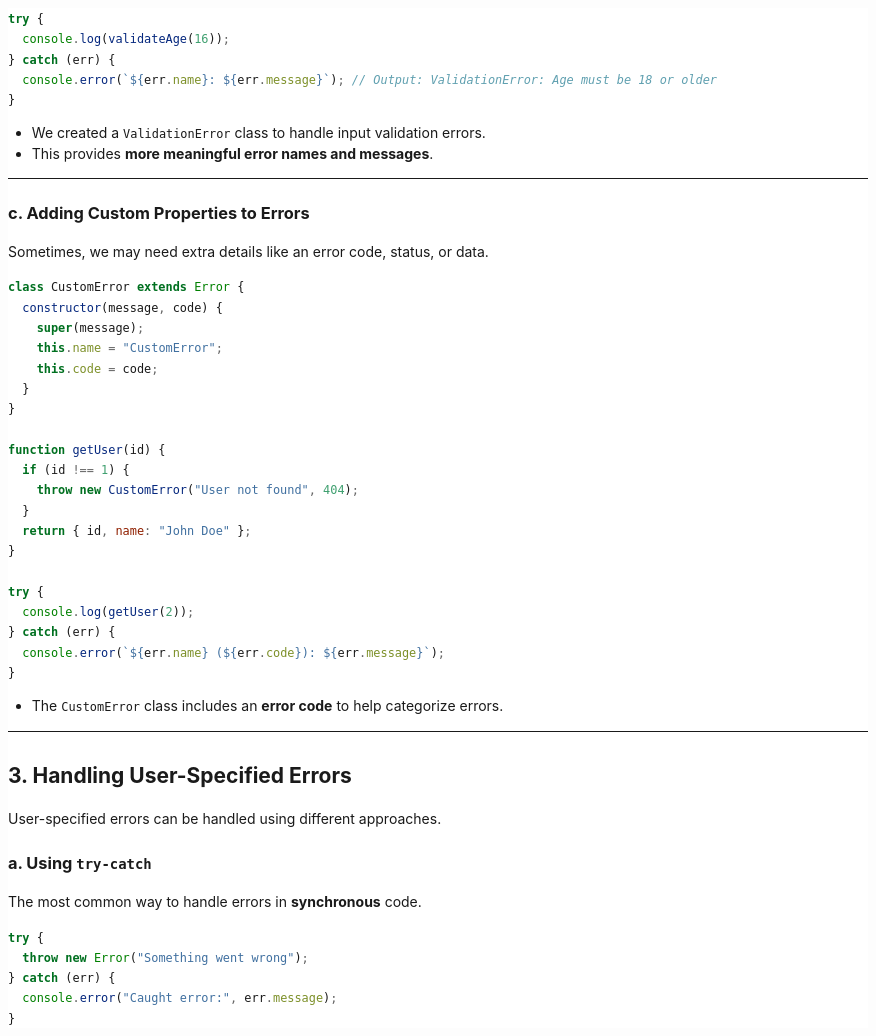 ```js
try {
  console.log(validateAge(16));
} catch (err) {
  console.error(`${err.name}: ${err.message}`); // Output: ValidationError: Age must be 18 or older
}
```

- We created a `ValidationError` class to handle input validation errors.
- This provides **more meaningful error names and messages**.

---

### **c. Adding Custom Properties to Errors**

Sometimes, we may need extra details like an error code, status, or data.

```js
class CustomError extends Error {
  constructor(message, code) {
    super(message);
    this.name = "CustomError";
    this.code = code;
  }
}

function getUser(id) {
  if (id !== 1) {
    throw new CustomError("User not found", 404);
  }
  return { id, name: "John Doe" };
}

try {
  console.log(getUser(2));
} catch (err) {
  console.error(`${err.name} (${err.code}): ${err.message}`);
}
```

- The `CustomError` class includes an **error code** to help categorize errors.

---

## **3. Handling User-Specified Errors**

User-specified errors can be handled using different approaches.

### **a. Using `try-catch`**

The most common way to handle errors in **synchronous** code.

```js
try {
  throw new Error("Something went wrong");
} catch (err) {
  console.error("Caught error:", err.message);
}
```
